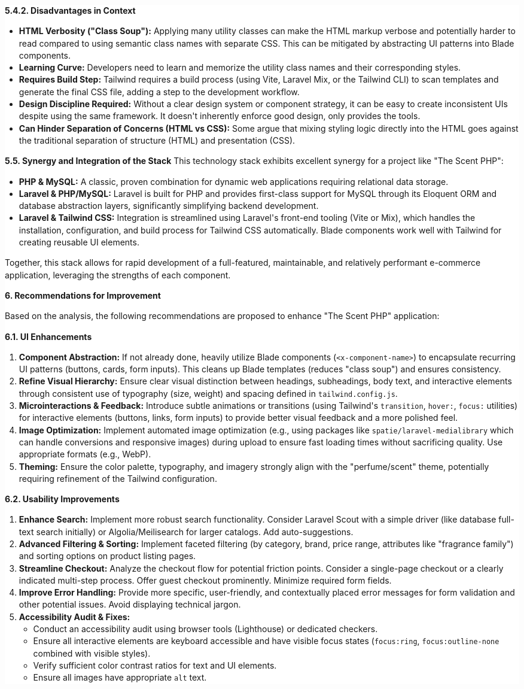 **5.4.2. Disadvantages in Context**
* **HTML Verbosity ("Class Soup"):** Applying many utility classes can make the HTML markup verbose and potentially harder to read compared to using semantic class names with separate CSS. This can be mitigated by abstracting UI patterns into Blade components.
* **Learning Curve:** Developers need to learn and memorize the utility class names and their corresponding styles.
* **Requires Build Step:** Tailwind requires a build process (using Vite, Laravel Mix, or the Tailwind CLI) to scan templates and generate the final CSS file, adding a step to the development workflow.
* **Design Discipline Required:** Without a clear design system or component strategy, it can be easy to create inconsistent UIs despite using the same framework. It doesn't inherently enforce good design, only provides the tools.
* **Can Hinder Separation of Concerns (HTML vs CSS):** Some argue that mixing styling logic directly into the HTML goes against the traditional separation of structure (HTML) and presentation (CSS).

**5.5. Synergy and Integration of the Stack**
This technology stack exhibits excellent synergy for a project like "The Scent PHP":
* **PHP & MySQL:** A classic, proven combination for dynamic web applications requiring relational data storage.
* **Laravel & PHP/MySQL:** Laravel is built for PHP and provides first-class support for MySQL through its Eloquent ORM and database abstraction layers, significantly simplifying backend development.
* **Laravel & Tailwind CSS:** Integration is streamlined using Laravel's front-end tooling (Vite or Mix), which handles the installation, configuration, and build process for Tailwind CSS automatically. Blade components work well with Tailwind for creating reusable UI elements.

Together, this stack allows for rapid development of a full-featured, maintainable, and relatively performant e-commerce application, leveraging the strengths of each component.

**6. Recommendations for Improvement**

Based on the analysis, the following recommendations are proposed to enhance "The Scent PHP" application:

**6.1. UI Enhancements**
1.  **Component Abstraction:** If not already done, heavily utilize Blade components (`<x-component-name>`) to encapsulate recurring UI patterns (buttons, cards, form inputs). This cleans up Blade templates (reduces "class soup") and ensures consistency.
2.  **Refine Visual Hierarchy:** Ensure clear visual distinction between headings, subheadings, body text, and interactive elements through consistent use of typography (size, weight) and spacing defined in `tailwind.config.js`.
3.  **Microinteractions & Feedback:** Introduce subtle animations or transitions (using Tailwind's `transition`, `hover:`, `focus:` utilities) for interactive elements (buttons, links, form inputs) to provide better visual feedback and a more polished feel.
4.  **Image Optimization:** Implement automated image optimization (e.g., using packages like `spatie/laravel-medialibrary` which can handle conversions and responsive images) during upload to ensure fast loading times without sacrificing quality. Use appropriate formats (e.g., WebP).
5.  **Theming:** Ensure the color palette, typography, and imagery strongly align with the "perfume/scent" theme, potentially requiring refinement of the Tailwind configuration.

**6.2. Usability Improvements**
1.  **Enhance Search:** Implement more robust search functionality. Consider Laravel Scout with a simple driver (like database full-text search initially) or Algolia/Meilisearch for larger catalogs. Add auto-suggestions.
2.  **Advanced Filtering & Sorting:** Implement faceted filtering (by category, brand, price range, attributes like "fragrance family") and sorting options on product listing pages.
3.  **Streamline Checkout:** Analyze the checkout flow for potential friction points. Consider a single-page checkout or a clearly indicated multi-step process. Offer guest checkout prominently. Minimize required form fields.
4.  **Improve Error Handling:** Provide more specific, user-friendly, and contextually placed error messages for form validation and other potential issues. Avoid displaying technical jargon.
5.  **Accessibility Audit & Fixes:**
    * Conduct an accessibility audit using browser tools (Lighthouse) or dedicated checkers.
    * Ensure all interactive elements are keyboard accessible and have visible focus states (`focus:ring`, `focus:outline-none` combined with visible styles).
    * Verify sufficient color contrast ratios for text and UI elements.
    * Ensure all images have appropriate `alt` text.